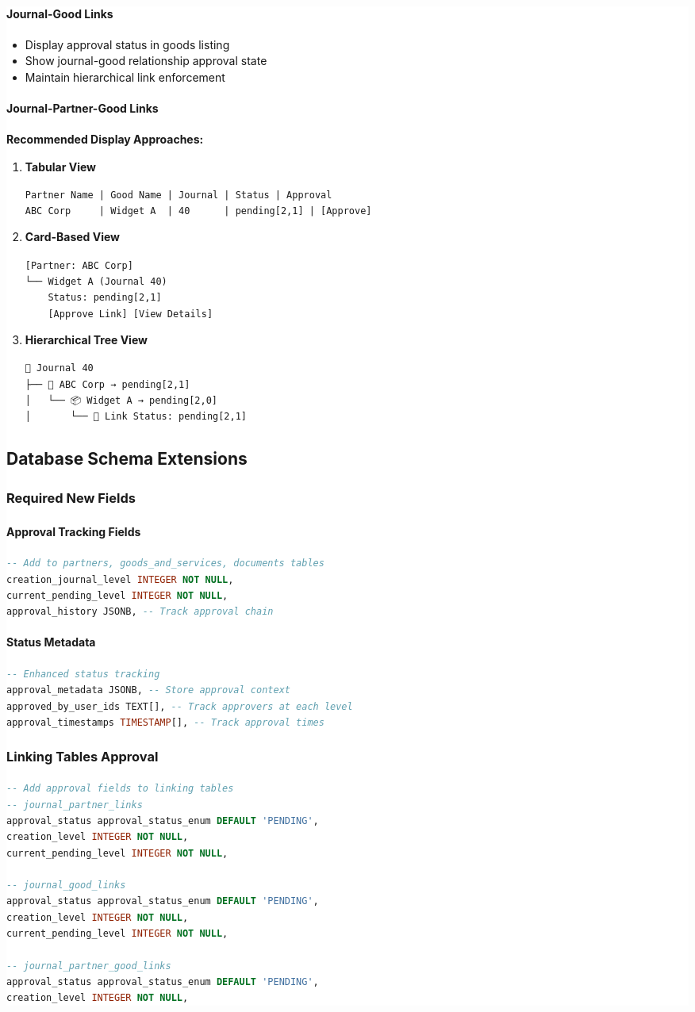 #### Journal-Good Links  
- Display approval status in goods listing
- Show journal-good relationship approval state
- Maintain hierarchical link enforcement

#### Journal-Partner-Good Links
**Recommended Display Approaches:**

1. **Tabular View**
   ```
   Partner Name | Good Name | Journal | Status | Approval
   ABC Corp     | Widget A  | 40      | pending[2,1] | [Approve]
   ```

2. **Card-Based View**
   ```
   [Partner: ABC Corp]
   └── Widget A (Journal 40)
       Status: pending[2,1] 
       [Approve Link] [View Details]
   ```

3. **Hierarchical Tree View**
   ```
   📁 Journal 40
   ├── 🏢 ABC Corp → pending[2,1]
   │   └── 📦 Widget A → pending[2,0]
   │       └── 🔗 Link Status: pending[2,1]
   ```

## Database Schema Extensions

### Required New Fields

#### Approval Tracking Fields
```sql
-- Add to partners, goods_and_services, documents tables
creation_journal_level INTEGER NOT NULL,
current_pending_level INTEGER NOT NULL,
approval_history JSONB, -- Track approval chain
```

#### Status Metadata
```sql
-- Enhanced status tracking
approval_metadata JSONB, -- Store approval context
approved_by_user_ids TEXT[], -- Track approvers at each level
approval_timestamps TIMESTAMP[], -- Track approval times
```

### Linking Tables Approval
```sql
-- Add approval fields to linking tables
-- journal_partner_links
approval_status approval_status_enum DEFAULT 'PENDING',
creation_level INTEGER NOT NULL,
current_pending_level INTEGER NOT NULL,

-- journal_good_links  
approval_status approval_status_enum DEFAULT 'PENDING',
creation_level INTEGER NOT NULL,
current_pending_level INTEGER NOT NULL,

-- journal_partner_good_links
approval_status approval_status_enum DEFAULT 'PENDING', 
creation_level INTEGER NOT NULL,
```